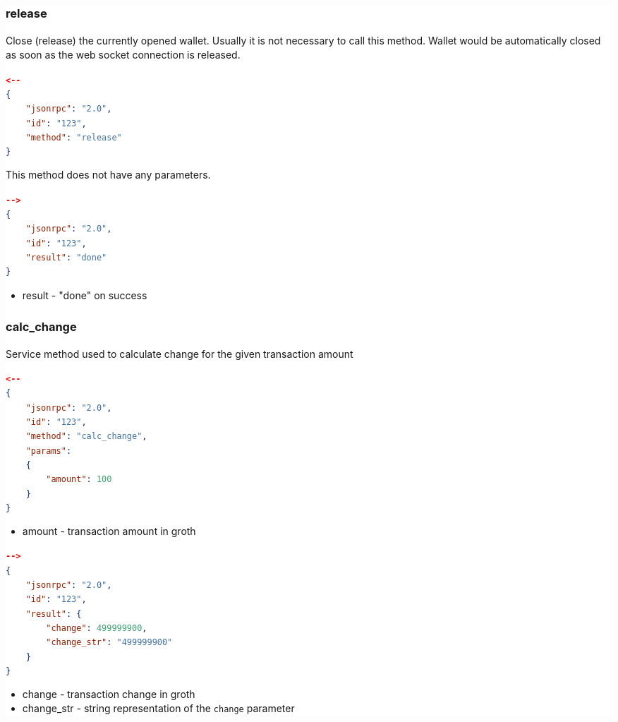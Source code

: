 ### release

Close (release) the currently opened wallet. Usually it is not necessary to call this method. Wallet would be automatically closed as soon as the web socket connection is released.

```json
<--
{
    "jsonrpc": "2.0",
    "id": "123",
    "method": "release"
}

````
   This method does not have any parameters. 

```json
-->
{
    "jsonrpc": "2.0",
    "id": "123",
    "result": "done"
}
```
   * result - "done" on success

### calc_change

Service method used to calculate change for the given transaction amount

```json
<--
{
    "jsonrpc": "2.0",
    "id": "123",
    "method": "calc_change",
    "params":
    {
        "amount": 100
    }
}
```
   * amount - transaction amount in groth

```json
-->
{
    "jsonrpc": "2.0",
    "id": "123",
    "result": {
        "change": 499999900,
        "change_str": "499999900"
    }
}
```
   * change - transaction change in groth
   * change_str - string representation of the `change` parameter
